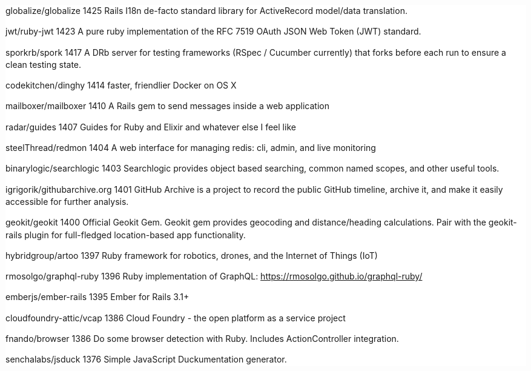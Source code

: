 
globalize/globalize                        1425
Rails I18n de-facto standard library for ActiveRecord model/data translation.


jwt/ruby-jwt                               1423
A pure ruby implementation of the RFC 7519 OAuth JSON Web Token (JWT) standard.


sporkrb/spork                              1417
A DRb server for testing frameworks (RSpec / Cucumber currently) that forks before each run to ensure a clean testing state.


codekitchen/dinghy                         1414
faster, friendlier Docker on OS X


mailboxer/mailboxer                        1410
A Rails gem to send messages inside a web application


radar/guides                               1407
Guides for Ruby and Elixir and whatever else I feel like


steelThread/redmon                         1404
A web interface for managing redis: cli, admin, and live monitoring


binarylogic/searchlogic                    1403
Searchlogic provides object based searching, common named scopes, and other useful tools.


igrigorik/githubarchive.org                1401
GitHub Archive is a project to record the public GitHub timeline, archive it, and make it easily accessible for further analysis.


geokit/geokit                              1400
Official Geokit Gem. Geokit gem provides geocoding and distance/heading calculations. Pair with the geokit-rails plugin for full-fledged location-based app functionality.


hybridgroup/artoo                          1397
Ruby framework for robotics, drones, and the Internet of Things (IoT)


rmosolgo/graphql-ruby                      1396
Ruby implementation of GraphQL: https://rmosolgo.github.io/graphql-ruby/


emberjs/ember-rails                        1395
Ember for Rails 3.1+


cloudfoundry-attic/vcap                    1386
Cloud Foundry - the open platform as a service project


fnando/browser                             1386
Do some browser detection with Ruby. Includes ActionController integration.


senchalabs/jsduck                          1376
Simple JavaScript Duckumentation generator.

